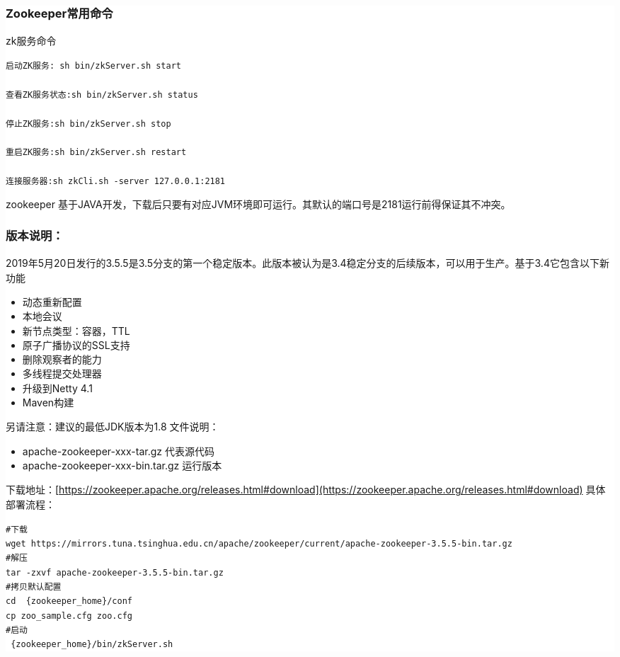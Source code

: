 ### Zookeeper常用命令

zk服务命令

```
启动ZK服务: sh bin/zkServer.sh start

查看ZK服务状态:sh bin/zkServer.sh status

停止ZK服务:sh bin/zkServer.sh stop

重启ZK服务:sh bin/zkServer.sh restart 

连接服务器:sh zkCli.sh -server 127.0.0.1:2181
```



zookeeper 基于JAVA开发，下载后只要有对应JVM环境即可运行。其默认的端口号是2181运行前得保证其不冲突。

### **版本说明：**

2019年5月20日发行的3.5.5是3.5分支的第一个稳定版本。此版本被认为是3.4稳定分支的后续版本，可以用于生产。基于3.4它包含以下新功能

- 动态重新配置
- 本地会议
- 新节点类型：容器，TTL
- 原子广播协议的SSL支持
- 删除观察者的能力
- 多线程提交处理器
- 升级到Netty 4.1
- Maven构建

另请注意：建议的最低JDK版本为1.8
文件说明：

- apache-zookeeper-xxx-tar.gz 代表源代码
- apache-zookeeper-xxx-bin.tar.gz 运行版本

下载地址：[https://zookeeper.apache.org/releases.html#download](https://zookeeper.apache.org/releases.html#download)
具体部署流程：

```
#下载
wget https://mirrors.tuna.tsinghua.edu.cn/apache/zookeeper/current/apache-zookeeper-3.5.5-bin.tar.gz
#解压
tar -zxvf apache-zookeeper-3.5.5-bin.tar.gz
#拷贝默认配置
cd  {zookeeper_home}/conf 
cp zoo_sample.cfg zoo.cfg
#启动
 {zookeeper_home}/bin/zkServer.sh
```
